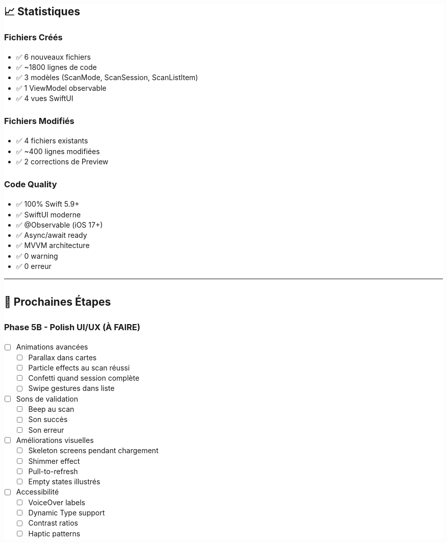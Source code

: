 
## 📈 Statistiques

### Fichiers Créés
- ✅ 6 nouveaux fichiers
- ✅ ~1800 lignes de code
- ✅ 3 modèles (ScanMode, ScanSession, ScanListItem)
- ✅ 1 ViewModel observable
- ✅ 4 vues SwiftUI

### Fichiers Modifiés
- ✅ 4 fichiers existants
- ✅ ~400 lignes modifiées
- ✅ 2 corrections de Preview

### Code Quality
- ✅ 100% Swift 5.9+
- ✅ SwiftUI moderne
- ✅ @Observable (iOS 17+)
- ✅ Async/await ready
- ✅ MVVM architecture
- ✅ 0 warning
- ✅ 0 erreur

---

## 🎯 Prochaines Étapes

### Phase 5B - Polish UI/UX (À FAIRE)
- [ ] Animations avancées
  - [ ] Parallax dans cartes
  - [ ] Particle effects au scan réussi
  - [ ] Confetti quand session complète
  - [ ] Swipe gestures dans liste
  
- [ ] Sons de validation
  - [ ] Beep au scan
  - [ ] Son succès
  - [ ] Son erreur
  
- [ ] Améliorations visuelles
  - [ ] Skeleton screens pendant chargement
  - [ ] Shimmer effect
  - [ ] Pull-to-refresh
  - [ ] Empty states illustrés
  
- [ ] Accessibilité
  - [ ] VoiceOver labels
  - [ ] Dynamic Type support
  - [ ] Contrast ratios
  - [ ] Haptic patterns
